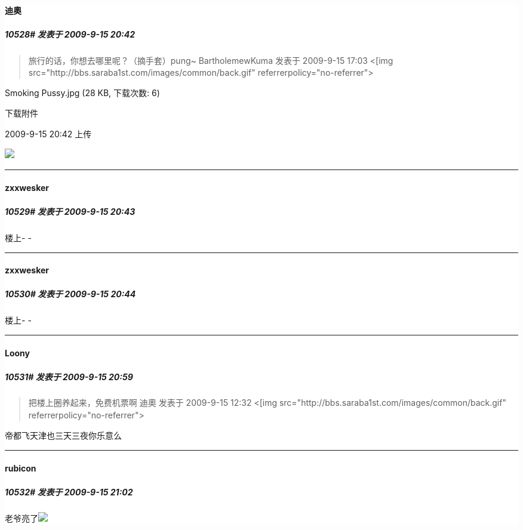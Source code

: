 ####  迪奧  
##### 10528#       发表于 2009-9-15 20:42


<blockquote>旅行的话，你想去哪里呢？（摘手套）pung~
BartholemewKuma 发表于 2009-9-15 17:03 <[img src="http://bbs.saraba1st.com/images/common/back.gif" referrerpolicy="no-referrer"></blockquote>


Smoking Pussy.jpg
(28 KB, 下载次数: 6)


下载附件


2009-9-15 20:42 上传


<img src="https://img.saraba1st.com/forum/pw/forumid_6/0909152042370f6aa7574d7934.jpg" referrerpolicy="no-referrer">


*****

####  zxxwesker  
##### 10529#       发表于 2009-9-15 20:43


楼上- -


*****

####  zxxwesker  
##### 10530#       发表于 2009-9-15 20:44


楼上- -


*****

####  Loony  
##### 10531#       发表于 2009-9-15 20:59


<blockquote>把楼上圈养起来，免费机票啊
迪奧 发表于 2009-9-15 12:32 <[img src="http://bbs.saraba1st.com/images/common/back.gif" referrerpolicy="no-referrer"></blockquote>
帝都飞天津也三天三夜你乐意么


*****

####  rubicon  
##### 10532#       发表于 2009-9-15 21:02


老爷亮了<img src="https://static.saraba1st.com/image/smiley/face/28.gif" referrerpolicy="no-referrer">
